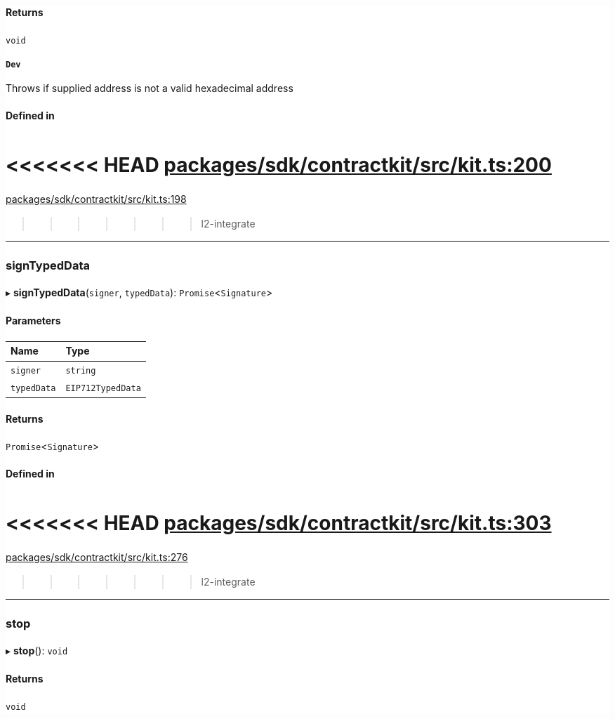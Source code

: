 #### Returns

`void`

**`Dev`**

Throws if supplied address is not a valid hexadecimal address

#### Defined in

<<<<<<< HEAD
[packages/sdk/contractkit/src/kit.ts:200](https://github.com/celo-org/developer-tooling/blob/master/packages/sdk/contractkit/src/kit.ts#L200)
=======
[packages/sdk/contractkit/src/kit.ts:198](https://github.com/celo-org/developer-tooling/blob/master/packages/sdk/contractkit/src/kit.ts#L198)
>>>>>>> l2-integrate

___

### signTypedData

▸ **signTypedData**(`signer`, `typedData`): `Promise`\<`Signature`\>

#### Parameters

| Name | Type |
| :------ | :------ |
| `signer` | `string` |
| `typedData` | `EIP712TypedData` |

#### Returns

`Promise`\<`Signature`\>

#### Defined in

<<<<<<< HEAD
[packages/sdk/contractkit/src/kit.ts:303](https://github.com/celo-org/developer-tooling/blob/master/packages/sdk/contractkit/src/kit.ts#L303)
=======
[packages/sdk/contractkit/src/kit.ts:276](https://github.com/celo-org/developer-tooling/blob/master/packages/sdk/contractkit/src/kit.ts#L276)
>>>>>>> l2-integrate

___

### stop

▸ **stop**(): `void`

#### Returns

`void`
